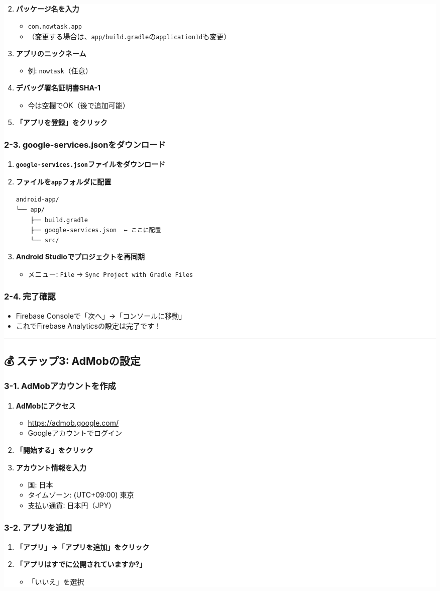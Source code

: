2. **パッケージ名を入力**
   - `com.nowtask.app`
   - （変更する場合は、`app/build.gradle`の`applicationId`も変更）

3. **アプリのニックネーム**
   - 例: `nowtask`（任意）

4. **デバッグ署名証明書SHA-1**
   - 今は空欄でOK（後で追加可能）

5. **「アプリを登録」をクリック**

### 2-3. google-services.jsonをダウンロード

1. **`google-services.json`ファイルをダウンロード**

2. **ファイルを`app`フォルダに配置**
   ```
   android-app/
   └── app/
       ├── build.gradle
       ├── google-services.json  ← ここに配置
       └── src/
   ```

3. **Android Studioでプロジェクトを再同期**
   - メニュー: `File` → `Sync Project with Gradle Files`

### 2-4. 完了確認

- Firebase Consoleで「次へ」→「コンソールに移動」
- これでFirebase Analyticsの設定は完了です！

---

## 💰 ステップ3: AdMobの設定

### 3-1. AdMobアカウントを作成

1. **AdMobにアクセス**
   - https://admob.google.com/
   - Googleアカウントでログイン

2. **「開始する」をクリック**

3. **アカウント情報を入力**
   - 国: 日本
   - タイムゾーン: (UTC+09:00) 東京
   - 支払い通貨: 日本円（JPY）

### 3-2. アプリを追加

1. **「アプリ」→「アプリを追加」をクリック**

2. **「アプリはすでに公開されていますか?」**
   - 「いいえ」を選択
